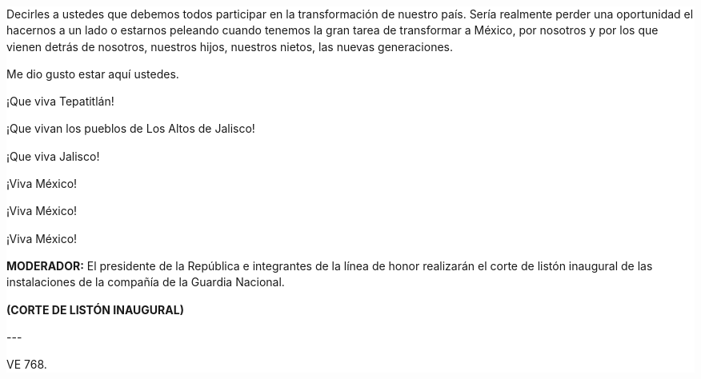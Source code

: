 Decirles a ustedes que debemos todos participar en la transformación de
nuestro país. Sería realmente perder una oportunidad el hacernos a un lado o
estarnos peleando cuando tenemos la gran tarea de transformar a México, por
nosotros y por los que vienen detrás de nosotros, nuestros hijos, nuestros
nietos, las nuevas generaciones.

Me dio gusto estar aquí ustedes.

¡Que viva Tepatitlán!

¡Que vivan los pueblos de Los Altos de Jalisco!

¡Que viva Jalisco!

¡Viva México!

¡Viva México!

¡Viva México!

**MODERADOR:** El presidente de la República e integrantes de la línea de
honor realizarán el corte de listón inaugural de las instalaciones de la
compañía de la Guardia Nacional.

**(CORTE DE LISTÓN INAUGURAL)**

\---

VE 768.

